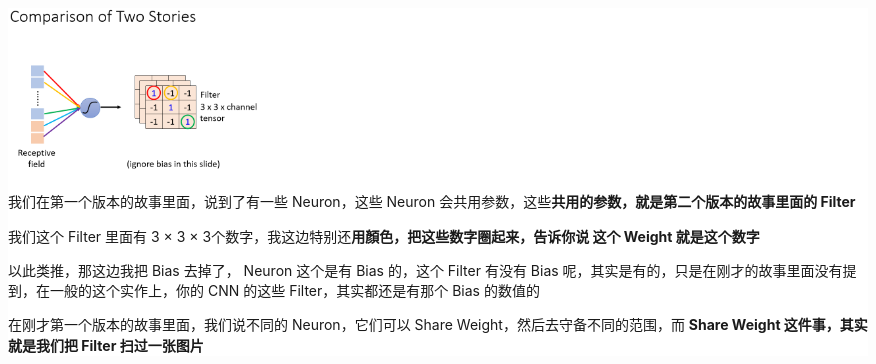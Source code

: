 <img src="lihongyi_pic/image-20210330163033020.png" alt="image-20210330163033020" style="zoom: 33%;" />

我们在第一个版本的故事里面，说到了有一些 Neuron，这些 Neuron 会共用参数，这些**共用的参数，就是第二个版本的故事里面的 Filter**

我们这个 Filter 里面有 3 × 3 × 3个数字，我这边特别还**用顏色，把这些数字圈起来，告诉你说 这个 Weight 就是这个数字**

以此类推，那这边我把 Bias 去掉了， Neuron 这个是有 Bias 的，这个 Filter 有没有 Bias 呢，其实是有的，只是在刚才的故事里面没有提到，在一般的这个实作上，你的 CNN 的这些 Filter，其实都还是有那个 Bias 的数值的



在刚才第一个版本的故事里面，我们说不同的 Neuron，它们可以 Share Weight，然后去守备不同的范围，而 **Share Weight 这件事，其实就是我们把 Filter 扫过一张图片**
